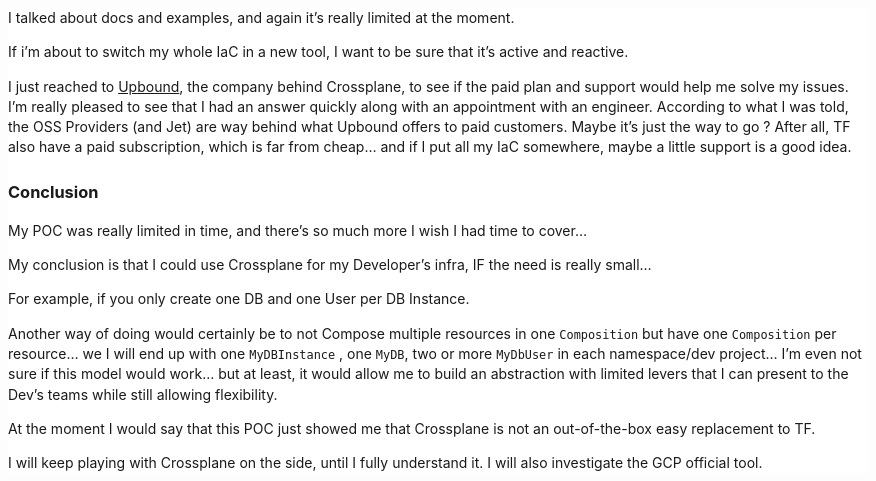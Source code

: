 I talked about docs and examples, and again it’s really limited at the moment.

If i’m about to switch my whole IaC in a new tool, I want to be sure that it’s active and reactive.

I just reached to [Upbound](https://www.upbound.io/), the company behind Crossplane, to see if the paid plan and support would help me solve my issues.   
I’m really pleased to see that I had an answer quickly along with an appointment with an engineer. According to what I was told, the OSS Providers (and Jet) are way behind what Upbound offers to paid customers. Maybe it’s just the way to go ? After all, TF also have a paid subscription, which is far from cheap… and if I put all my IaC somewhere, maybe a little support is a good idea.

### Conclusion

My POC was really limited in time, and there’s so much more I wish I had time to cover…

My conclusion is that I could use Crossplane for my Developer’s infra, IF the need is really small…

For example, if you only create one DB and one User per DB Instance.

Another way of doing would certainly be to not Compose multiple resources in one `Composition` but have one `Composition` per resource… we I will end up with one `MyDBInstance` , one `MyDB`, two or more `MyDbUser` in each namespace/dev project… I’m even not sure if this model would work… but at least, it would allow me to build an abstraction with limited levers that I can present to the Dev’s teams while still allowing flexibility.

At the moment I would say that this POC just showed me that Crossplane is not an out-of-the-box easy replacement to TF.

I will keep playing with Crossplane on the side, until I fully understand it. I will also investigate the GCP official tool.
